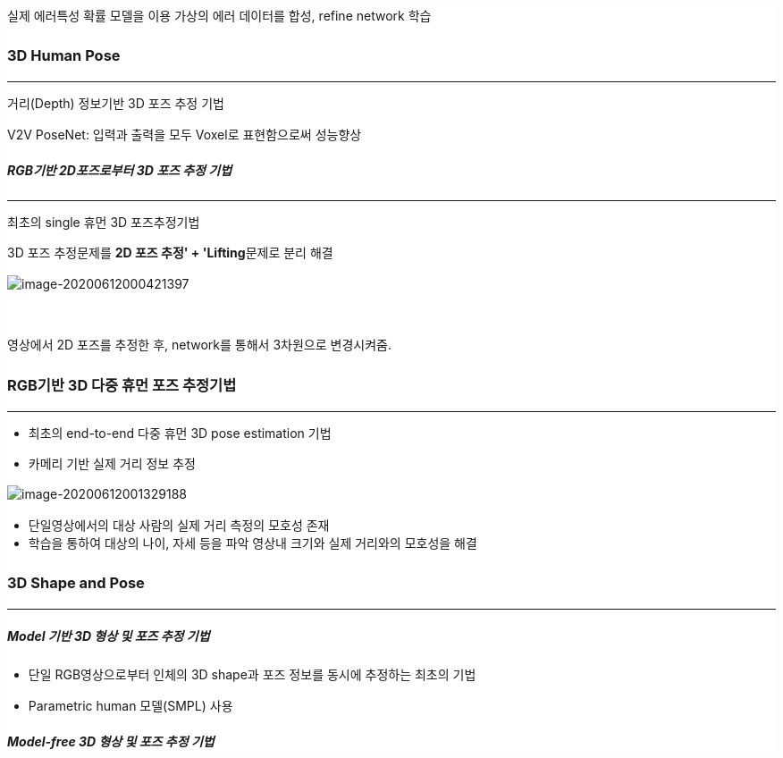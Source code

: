 실제 에러특성 확률 모델을 이용 가상의 에러 데이터를 합성, refine network 학습



### 3D Human Pose

------------------------------------

거리(Depth) 정보기반 3D 포즈 추정 기법

V2V PoseNet: 입력과 출력을 모두 Voxel로 표현함으로써 성능향상



##### RGB기반 2D포즈로부터 3D 포즈 추정 기법

----------

최초의 single 휴먼 3D 포즈추정기법

3D 포즈 추정문제를 **2D 포즈 추정' + 'Lifting**문제로 분리 해결



![image-20200612000421397](C:\Users\user\AppData\Roaming\Typora\typora-user-images\image-20200612000421397.png)

​                                                         <lifting network>

영상에서 2D 포즈를 추정한 후, network를 통해서 3차원으로 변경시켜줌.



### RGB기반 3D 다중 휴먼 포즈 추정기법

-----------------

- 최초의 end-to-end 다중 휴먼 3D pose estimation 기법

- 카메리 기반 실제 거리 정보 추정 


![image-20200612001329188](C:\Users\user\AppData\Roaming\Typora\typora-user-images\image-20200612001329188.png)

- 단일영상에서의 대상 사람의 실제 거리 측정의 모호성 존재
- 학습을 통하여 대상의 나이, 자세 등을 파악 영상내 크기와 실제 거리와의 모호성을 해결




### 3D Shape and Pose

---------------

##### Model 기반 3D 형상 및 포즈 추정 기법

- 단일 RGB영상으로부터 인체의 3D shape과 포즈 정보를 동시에 추정하는 최초의 기법

- Parametric human 모델(SMPL) 사용

  

##### Model-free 3D 형상 및 포즈 추정 기법

